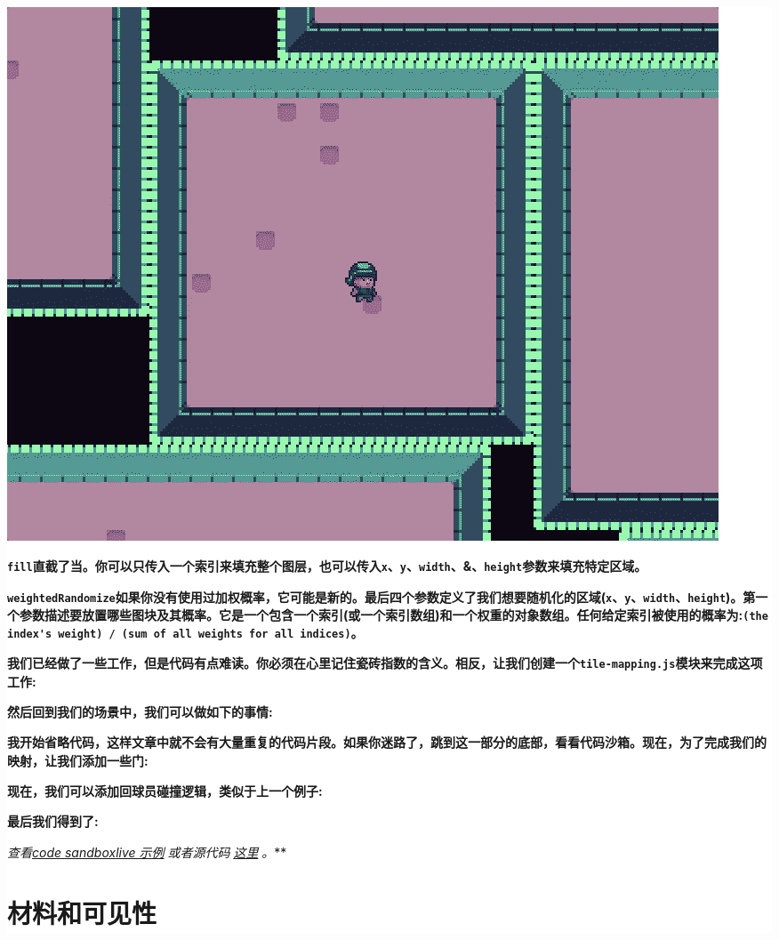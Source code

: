 **![](img/7e0dd6cd678444a0a78167642baf3042.png)**

**`fill`直截了当。你可以只传入一个索引来填充整个图层，也可以传入`x`、`y`、`width`、&、`height`参数来填充特定区域。**

**`weightedRandomize`如果你没有使用过加权概率，它可能是新的。最后四个参数定义了我们想要随机化的区域(`x`、`y`、`width`、`height`)。第一个参数描述要放置哪些图块及其概率。它是一个包含一个索引(或一个索引数组)和一个权重的对象数组。任何给定索引被使用的概率为:`(the index's weight) / (sum of all weights for all indices)`。**

**我们已经做了一些工作，但是代码有点难读。你必须在心里记住瓷砖指数的含义。相反，让我们创建一个`tile-mapping.js`模块来完成这项工作:**

**然后回到我们的场景中，我们可以做如下的事情:**

**我开始省略代码，这样文章中就不会有大量重复的代码片段。如果你迷路了，跳到这一部分的底部，看看代码沙箱。现在，为了完成我们的映射，让我们添加一些门:**

**现在，我们可以添加回球员碰撞逻辑，类似于上一个例子:**

**最后我们得到了:**

***查看*[*code sandbox*](https://codesandbox.io/s/l54pq7lq7z?hidenavigation=1&module=%2Fjs%2Findex.js&moduleview=1)*[*live 示例*](https://www.mikewesthad.com/phaser-3-tilemap-blog-posts/post-3/03-dungeon-better-mapping) *或者源代码* [*这里*](https://github.com/mikewesthad/phaser-3-tilemap-blog-posts/blob/master/examples/post-3/03-dungeon-better-mapping) *。****

# **材料和可见性**
